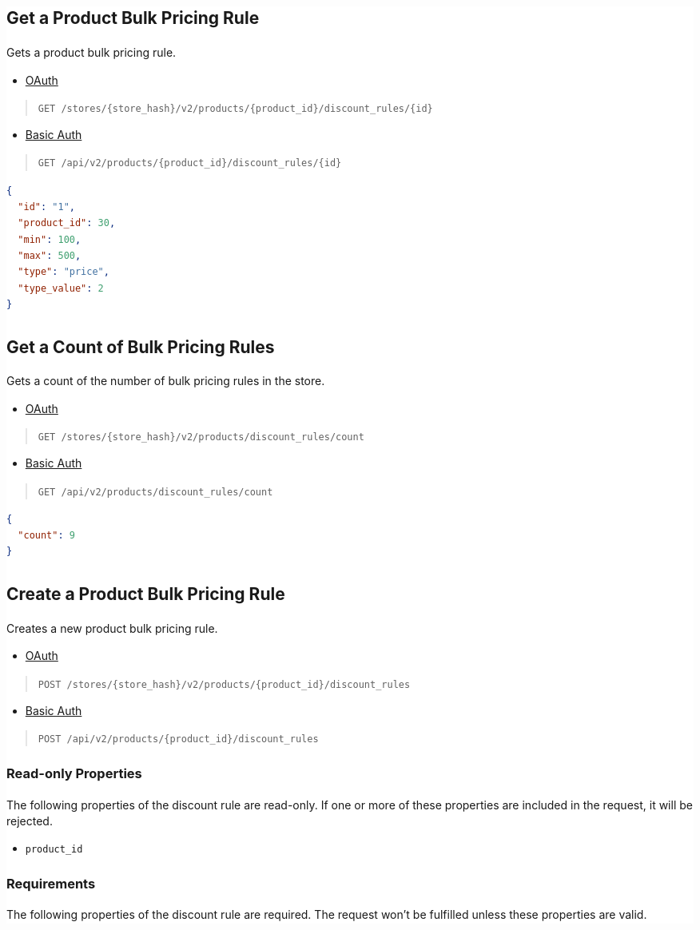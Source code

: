 ## Get a Product Bulk Pricing Rule

Gets a product bulk pricing rule.

*   [OAuth](#get-a-product-bulk-pricing-rule-oauth)
>`GET /stores/{store_hash}/v2/products/{product_id}/discount_rules/{id}`
*   [Basic Auth](#get-a-product-bulk-pricing-rule-basic)
>`GET /api/v2/products/{product_id}/discount_rules/{id}`

```json
{
  "id": "1",
  "product_id": 30,
  "min": 100,
  "max": 500,
  "type": "price",
  "type_value": 2
}
```

## Get a Count of Bulk Pricing Rules

Gets a count of the number of bulk pricing rules in the store.

*   [OAuth](#get-a-count-of-bulk-pricing-rules-oauth)
>`GET /stores/{store_hash}/v2/products/discount_rules/count`
*   [Basic Auth](#get-a-count-of-bulk-pricing-rules-basic)
>`GET /api/v2/products/discount_rules/count`

```json
{
  "count": 9
}
```

## Create a Product Bulk Pricing Rule

Creates a new product bulk pricing rule.

*   [OAuth](#create-a-product-bulk-pricing-rule-oauth)
>`POST /stores/{store_hash}/v2/products/{product_id}/discount_rules`
*   [Basic Auth](#create-a-product-bulk-pricing-rule-basic)
>`POST /api/v2/products/{product_id}/discount_rules`

### Read-only Properties

The following properties of the discount rule are read-only. If one or more of these properties are included in the request, it will be rejected.

*   `product_id`

### Requirements

The following properties of the discount rule are required. The request won’t be fulfilled unless these properties are valid.
